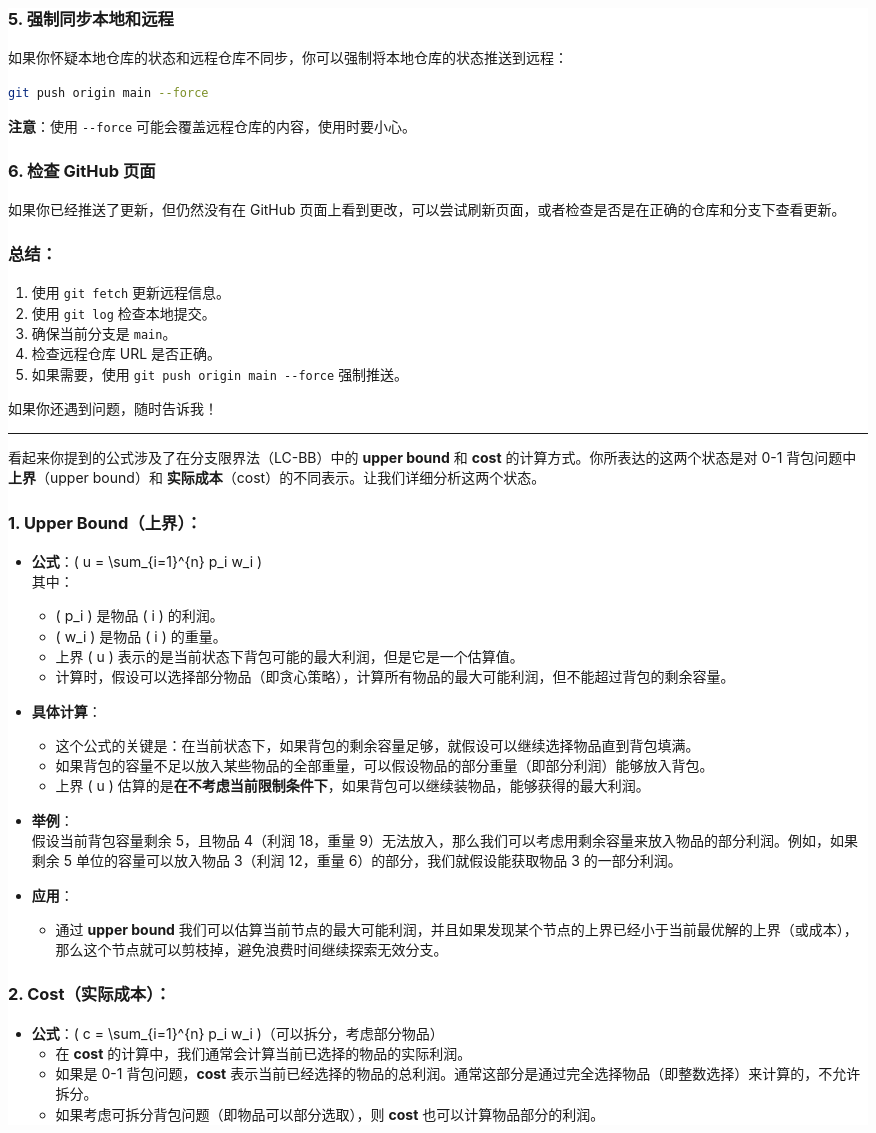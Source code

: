### 5\. **强制同步本地和远程**

如果你怀疑本地仓库的状态和远程仓库不同步，你可以强制将本地仓库的状态推送到远程：

```bash
git push origin main --force
```

**注意**：使用 `--force` 可能会覆盖远程仓库的内容，使用时要小心。

### 6\. **检查 GitHub 页面**

如果你已经推送了更新，但仍然没有在 GitHub 页面上看到更改，可以尝试刷新页面，或者检查是否是在正确的仓库和分支下查看更新。

### 总结：

1. 使用 `git fetch` 更新远程信息。
2. 使用 `git log` 检查本地提交。
3. 确保当前分支是 `main`。
4. 检查远程仓库 URL 是否正确。
5. 如果需要，使用 `git push origin main --force` 强制推送。

如果你还遇到问题，随时告诉我！


---

看起来你提到的公式涉及了在分支限界法（LC-BB）中的 **upper bound** 和 **cost** 的计算方式。你所表达的这两个状态是对 0-1 背包问题中 **上界**（upper bound）和 **实际成本**（cost）的不同表示。让我们详细分析这两个状态。

### 1. **Upper Bound（上界）**：
   - **公式**：\( u = \sum_{i=1}^{n} p_i w_i \)  
     其中：
     - \( p_i \) 是物品 \( i \) 的利润。
     - \( w_i \) 是物品 \( i \) 的重量。
     - 上界 \( u \) 表示的是当前状态下背包可能的最大利润，但是它是一个估算值。
     - 计算时，假设可以选择部分物品（即贪心策略），计算所有物品的最大可能利润，但不能超过背包的剩余容量。

   - **具体计算**：
     - 这个公式的关键是：在当前状态下，如果背包的剩余容量足够，就假设可以继续选择物品直到背包填满。
     - 如果背包的容量不足以放入某些物品的全部重量，可以假设物品的部分重量（即部分利润）能够放入背包。
     - 上界 \( u \) 估算的是**在不考虑当前限制条件下**，如果背包可以继续装物品，能够获得的最大利润。

   - **举例**：  
     假设当前背包容量剩余 5，且物品 4（利润 18，重量 9）无法放入，那么我们可以考虑用剩余容量来放入物品的部分利润。例如，如果剩余 5 单位的容量可以放入物品 3（利润 12，重量 6）的部分，我们就假设能获取物品 3 的一部分利润。

   - **应用**：
     - 通过 **upper bound** 我们可以估算当前节点的最大可能利润，并且如果发现某个节点的上界已经小于当前最优解的上界（或成本），那么这个节点就可以剪枝掉，避免浪费时间继续探索无效分支。

### 2. **Cost（实际成本）**：
   - **公式**：\( c = \sum_{i=1}^{n} p_i w_i \)（可以拆分，考虑部分物品）
     - 在 **cost** 的计算中，我们通常会计算当前已选择的物品的实际利润。
     - 如果是 0-1 背包问题，**cost** 表示当前已经选择的物品的总利润。通常这部分是通过完全选择物品（即整数选择）来计算的，不允许拆分。
     - 如果考虑可拆分背包问题（即物品可以部分选取），则 **cost** 也可以计算物品部分的利润。
